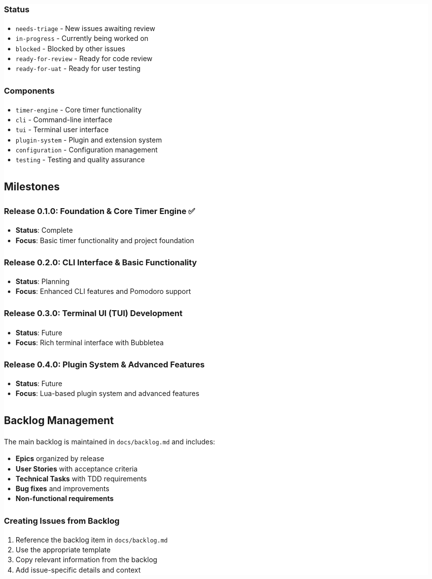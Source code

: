 ### Status
- `needs-triage` - New issues awaiting review
- `in-progress` - Currently being worked on
- `blocked` - Blocked by other issues
- `ready-for-review` - Ready for code review
- `ready-for-uat` - Ready for user testing

### Components
- `timer-engine` - Core timer functionality
- `cli` - Command-line interface
- `tui` - Terminal user interface
- `plugin-system` - Plugin and extension system
- `configuration` - Configuration management
- `testing` - Testing and quality assurance

## Milestones

### Release 0.1.0: Foundation & Core Timer Engine ✅
- **Status**: Complete
- **Focus**: Basic timer functionality and project foundation

### Release 0.2.0: CLI Interface & Basic Functionality
- **Status**: Planning
- **Focus**: Enhanced CLI features and Pomodoro support

### Release 0.3.0: Terminal UI (TUI) Development
- **Status**: Future
- **Focus**: Rich terminal interface with Bubbletea

### Release 0.4.0: Plugin System & Advanced Features
- **Status**: Future
- **Focus**: Lua-based plugin system and advanced features

## Backlog Management

The main backlog is maintained in `docs/backlog.md` and includes:

- **Epics** organized by release
- **User Stories** with acceptance criteria
- **Technical Tasks** with TDD requirements
- **Bug fixes** and improvements
- **Non-functional requirements**

### Creating Issues from Backlog
1. Reference the backlog item in `docs/backlog.md`
2. Use the appropriate template
3. Copy relevant information from the backlog
4. Add issue-specific details and context
